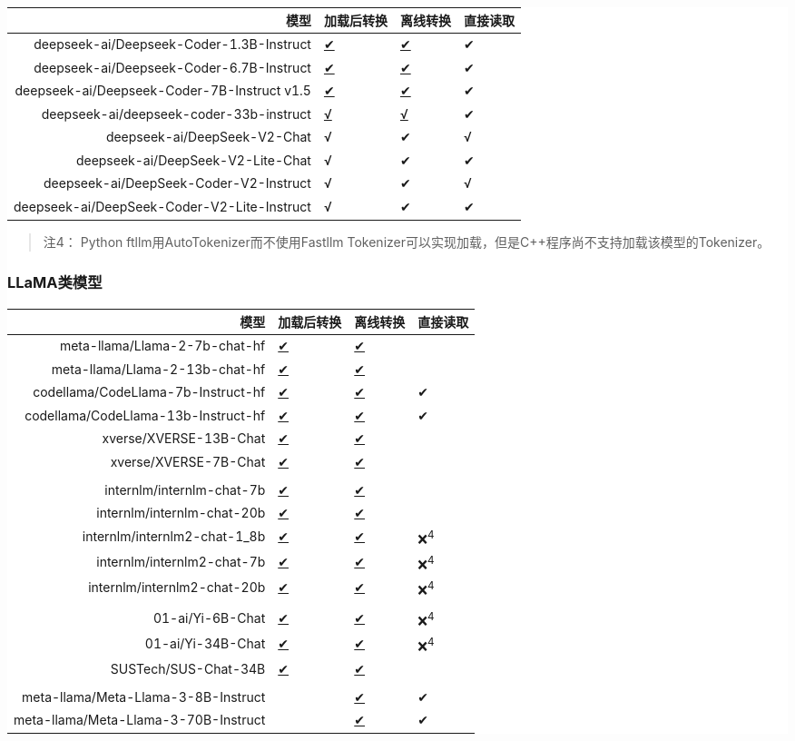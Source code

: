 |                                       模型  | 加载后转换 |  离线转换  |  直接读取  |
|-------------------------------------------: |------------|------------|------------|
| deepseek-ai/Deepseek-Coder-1.3B-Instruct    | [✔](llama_cookbook.md#deepseek-coder) | [✔](llama_cookbook.md#deepseek-coder) | ✔ |
| deepseek-ai/Deepseek-Coder-6.7B-Instruct    | [✔](llama_cookbook.md#deepseek-coder) | [✔](llama_cookbook.md#deepseek-coder) | ✔ |
| deepseek-ai/Deepseek-Coder-7B-Instruct v1.5 | [✔](llama_cookbook.md#deepseek-coder) | [✔](llama_cookbook.md#deepseek-coder) | ✔ |
| deepseek-ai/deepseek-coder-33b-instruct     | [√](llama_cookbook.md#deepseek-coder) | [√](llama_cookbook.md#deepseek-coder) | ✔ |
| deepseek-ai/DeepSeek-V2-Chat                | √ | ✔ | √ |
| deepseek-ai/DeepSeek-V2-Lite-Chat           | √ | ✔ | ✔ |
| deepseek-ai/DeepSeek-Coder-V2-Instruct      | √ | ✔ | √ |
| deepseek-ai/DeepSeek-Coder-V2-Lite-Instruct | √ | ✔ | ✔ |

> 注4： Python ftllm用AutoTokenizer而不使用Fastllm Tokenizer可以实现加载，但是C++程序尚不支持加载该模型的Tokenizer。


### LLaMA类模型

|              模型  | 加载后转换 |  离线转换  |  直接读取  |
|-----------------: |------------|------------|------------|
| meta-llama/Llama-2-7b-chat-hf | [✔](llama_cookbook.md#llama2-chat) | [✔](llama_cookbook.md#llama2-chat) |  |
| meta-llama/Llama-2-13b-chat-hf | [✔](llama_cookbook.md#llama2-chat) | [✔](llama_cookbook.md#llama2-chat) |  |
| codellama/CodeLlama-7b-Instruct-hf | [✔](llama_cookbook.md#llama2-chat) | [✔](llama_cookbook.md#llama2-chat) | ✔ |
| codellama/CodeLlama-13b-Instruct-hf | [✔](llama_cookbook.md#llama2-chat) | [✔](llama_cookbook.md#llama2-chat) | ✔ |
| xverse/XVERSE-13B-Chat | [✔](llama_cookbook.md#xverse) | [✔](llama_cookbook.md#xverse) |  |
| xverse/XVERSE-7B-Chat | [✔](llama_cookbook.md#xverse) | [✔](llama_cookbook.md#xverse) |  |
|  |  |  |  |
| internlm/internlm-chat-7b | [✔](llama_cookbook.md#internlm书生) | [✔](llama_cookbook.md#internlm书生) |  |
| internlm/internlm-chat-20b | [✔](llama_cookbook.md#internlm书生) | [✔](llama_cookbook.md#internlm书生) |  |
| internlm/internlm2-chat-1_8b | [✔](llama_cookbook.md#internlm书生) | [✔](llama_cookbook.md#internlm书生) | ❌<sup>4</sup> |
| internlm/internlm2-chat-7b | [✔](llama_cookbook.md#internlm书生) | [✔](llama_cookbook.md#internlm书生) | ❌<sup>4</sup> |
| internlm/internlm2-chat-20b | [✔](llama_cookbook.md#internlm书生) | [✔](llama_cookbook.md#internlm书生) | ❌<sup>4</sup> |
|  |  |  |  |
| 01-ai/Yi-6B-Chat | [✔](llama_cookbook.md#yi) | [✔](llama_cookbook.md#yi) | ❌<sup>4</sup> |
| 01-ai/Yi-34B-Chat | [✔](llama_cookbook.md#yi) | [✔](llama_cookbook.md#yi) | ❌<sup>4</sup> |
| SUSTech/SUS-Chat-34B | [✔](llama_cookbook.md#llama2-chat) | [✔](llama_cookbook.md#llama2-chat) |  |
|  |  |  |  |
| meta-llama/Meta-Llama-3-8B-Instruct |  | [✔](tools/scripts/llama3_to_flm.py) | ✔ |
| meta-llama/Meta-Llama-3-70B-Instruct |  | [✔](tools/scripts/llama3_to_flm.py) | ✔ |
